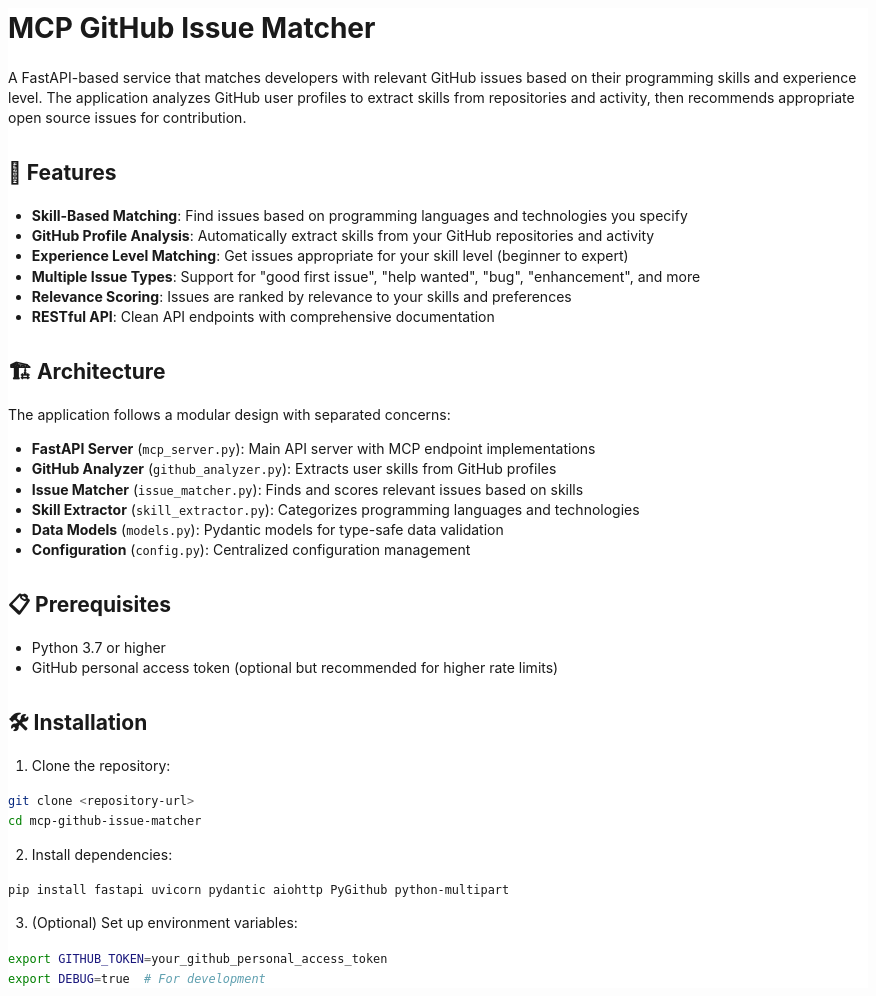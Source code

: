 # MCP GitHub Issue Matcher

A FastAPI-based service that matches developers with relevant GitHub issues based on their programming skills and experience level. The application analyzes GitHub user profiles to extract skills from repositories and activity, then recommends appropriate open source issues for contribution.

## 🚀 Features

- **Skill-Based Matching**: Find issues based on programming languages and technologies you specify
- **GitHub Profile Analysis**: Automatically extract skills from your GitHub repositories and activity
- **Experience Level Matching**: Get issues appropriate for your skill level (beginner to expert)
- **Multiple Issue Types**: Support for "good first issue", "help wanted", "bug", "enhancement", and more
- **Relevance Scoring**: Issues are ranked by relevance to your skills and preferences
- **RESTful API**: Clean API endpoints with comprehensive documentation

## 🏗️ Architecture

The application follows a modular design with separated concerns:

- **FastAPI Server** (`mcp_server.py`): Main API server with MCP endpoint implementations
- **GitHub Analyzer** (`github_analyzer.py`): Extracts user skills from GitHub profiles
- **Issue Matcher** (`issue_matcher.py`): Finds and scores relevant issues based on skills
- **Skill Extractor** (`skill_extractor.py`): Categorizes programming languages and technologies
- **Data Models** (`models.py`): Pydantic models for type-safe data validation
- **Configuration** (`config.py`): Centralized configuration management

## 📋 Prerequisites

- Python 3.7 or higher
- GitHub personal access token (optional but recommended for higher rate limits)

## 🛠️ Installation

1. Clone the repository:
```bash
git clone <repository-url>
cd mcp-github-issue-matcher
```

2. Install dependencies:
```bash
pip install fastapi uvicorn pydantic aiohttp PyGithub python-multipart
```

3. (Optional) Set up environment variables:
```bash
export GITHUB_TOKEN=your_github_personal_access_token
export DEBUG=true  # For development
```
